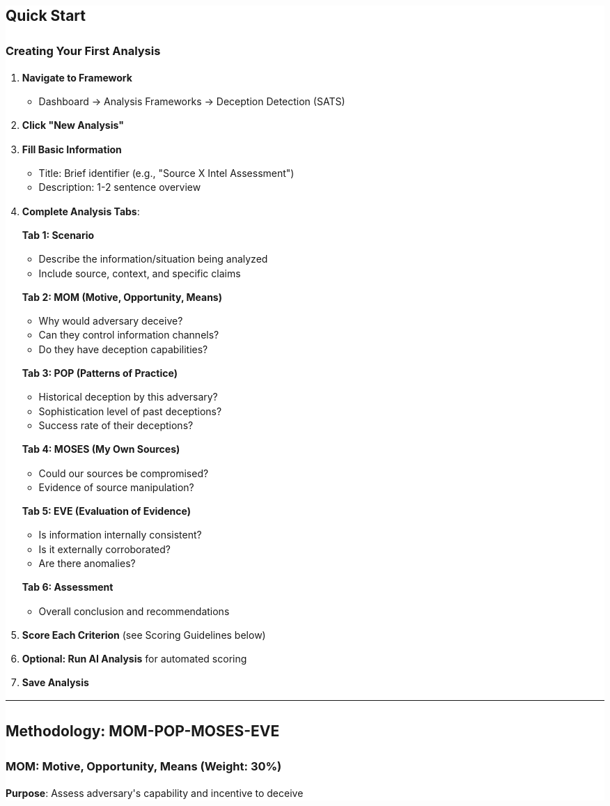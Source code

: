 
## Quick Start

### Creating Your First Analysis

1. **Navigate to Framework**
   - Dashboard → Analysis Frameworks → Deception Detection (SATS)

2. **Click "New Analysis"**

3. **Fill Basic Information**
   - Title: Brief identifier (e.g., "Source X Intel Assessment")
   - Description: 1-2 sentence overview

4. **Complete Analysis Tabs**:

   **Tab 1: Scenario**
   - Describe the information/situation being analyzed
   - Include source, context, and specific claims

   **Tab 2: MOM (Motive, Opportunity, Means)**
   - Why would adversary deceive?
   - Can they control information channels?
   - Do they have deception capabilities?

   **Tab 3: POP (Patterns of Practice)**
   - Historical deception by this adversary?
   - Sophistication level of past deceptions?
   - Success rate of their deceptions?

   **Tab 4: MOSES (My Own Sources)**
   - Could our sources be compromised?
   - Evidence of source manipulation?

   **Tab 5: EVE (Evaluation of Evidence)**
   - Is information internally consistent?
   - Is it externally corroborated?
   - Are there anomalies?

   **Tab 6: Assessment**
   - Overall conclusion and recommendations

5. **Score Each Criterion** (see Scoring Guidelines below)

6. **Optional: Run AI Analysis** for automated scoring

7. **Save Analysis**

---

## Methodology: MOM-POP-MOSES-EVE

### MOM: Motive, Opportunity, Means (Weight: 30%)

**Purpose**: Assess adversary's capability and incentive to deceive
